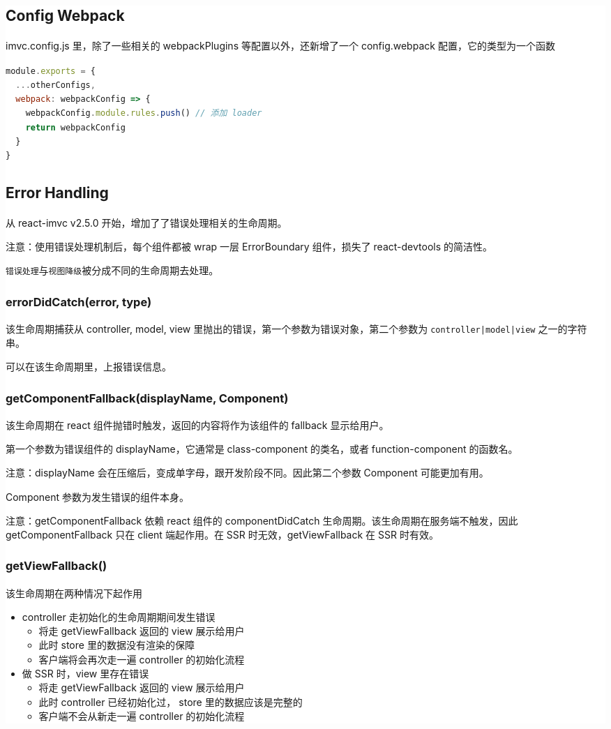 ```javascript
```

## Config Webpack

imvc.config.js 里，除了一些相关的 webpackPlugins 等配置以外，还新增了一个 config.webpack 配置，它的类型为一个函数

```javascript
module.exports = {
  ...otherConfigs,
  webpack: webpackConfig => {
    webpackConfig.module.rules.push() // 添加 loader
    return webpackConfig
  }
}
```

## Error Handling

从 react-imvc v2.5.0 开始，增加了了错误处理相关的生命周期。

注意：使用错误处理机制后，每个组件都被 wrap 一层 ErrorBoundary 组件，损失了 react-devtools 的简洁性。

`错误处理`与`视图降级`被分成不同的生命周期去处理。

### errorDidCatch(error, type)

该生命周期捕获从 controller, model, view 里抛出的错误，第一个参数为错误对象，第二个参数为 `controller|model|view` 之一的字符串。

可以在该生命周期里，上报错误信息。

### getComponentFallback(displayName, Component)

该生命周期在 react 组件抛错时触发，返回的内容将作为该组件的 fallback 显示给用户。

第一个参数为错误组件的 displayName，它通常是 class-component 的类名，或者 function-component 的函数名。

注意：displayName 会在压缩后，变成单字母，跟开发阶段不同。因此第二个参数 Component 可能更加有用。

Component 参数为发生错误的组件本身。

注意：getComponentFallback 依赖 react 组件的 componentDidCatch 生命周期。该生命周期在服务端不触发，因此 getComponentFallback 只在 client 端起作用。在 SSR 时无效，getViewFallback 在 SSR 时有效。

### getViewFallback()

该生命周期在两种情况下起作用

- controller 走初始化的生命周期期间发生错误
  - 将走 getViewFallback 返回的 view 展示给用户
  - 此时 store 里的数据没有渲染的保障
  - 客户端将会再次走一遍 controller 的初始化流程
- 做 SSR 时，view 里存在错误
  - 将走 getViewFallback 返回的 view 展示给用户
  - 此时 controller 已经初始化过， store 里的数据应该是完整的
  - 客户端不会从新走一遍 controller 的初始化流程
